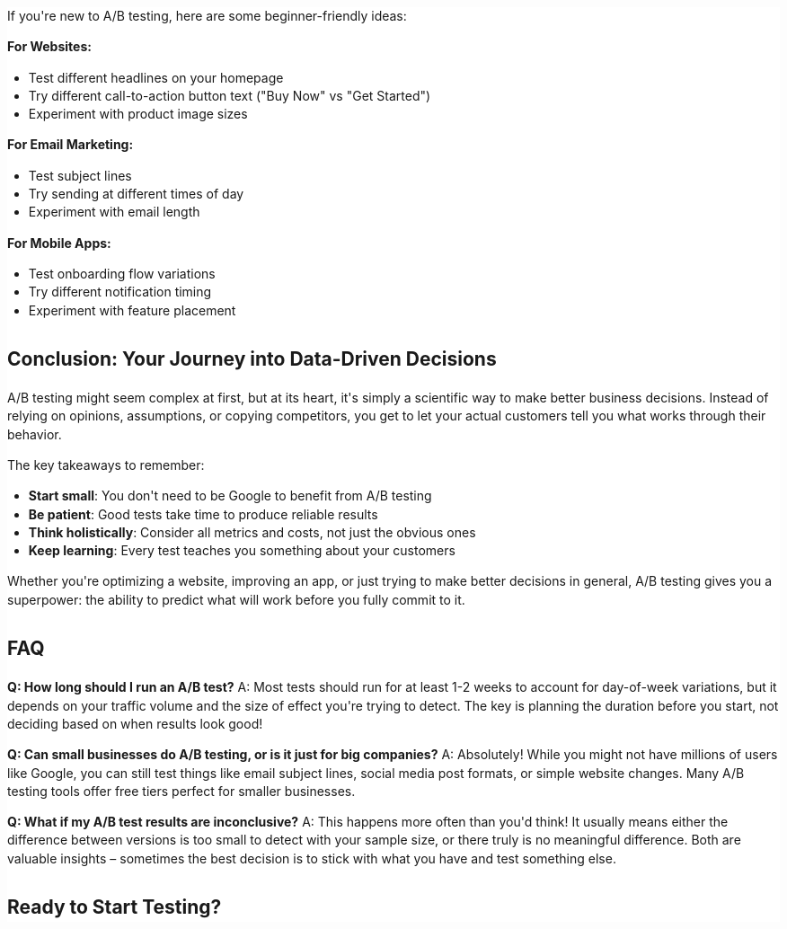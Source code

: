 If you're new to A/B testing, here are some beginner-friendly ideas:

**For Websites:**
- Test different headlines on your homepage
- Try different call-to-action button text ("Buy Now" vs "Get Started")
- Experiment with product image sizes

**For Email Marketing:**
- Test subject lines
- Try sending at different times of day
- Experiment with email length

**For Mobile Apps:**
- Test onboarding flow variations
- Try different notification timing
- Experiment with feature placement

## Conclusion: Your Journey into Data-Driven Decisions

A/B testing might seem complex at first, but at its heart, it's simply a scientific way to make better business decisions. Instead of relying on opinions, assumptions, or copying competitors, you get to let your actual customers tell you what works through their behavior.

The key takeaways to remember:

- **Start small**: You don't need to be Google to benefit from A/B testing
- **Be patient**: Good tests take time to produce reliable results  
- **Think holistically**: Consider all metrics and costs, not just the obvious ones
- **Keep learning**: Every test teaches you something about your customers

Whether you're optimizing a website, improving an app, or just trying to make better decisions in general, A/B testing gives you a superpower: the ability to predict what will work before you fully commit to it.

## FAQ

**Q: How long should I run an A/B test?**
A: Most tests should run for at least 1-2 weeks to account for day-of-week variations, but it depends on your traffic volume and the size of effect you're trying to detect. The key is planning the duration before you start, not deciding based on when results look good!

**Q: Can small businesses do A/B testing, or is it just for big companies?**
A: Absolutely! While you might not have millions of users like Google, you can still test things like email subject lines, social media post formats, or simple website changes. Many A/B testing tools offer free tiers perfect for smaller businesses.

**Q: What if my A/B test results are inconclusive?**
A: This happens more often than you'd think! It usually means either the difference between versions is too small to detect with your sample size, or there truly is no meaningful difference. Both are valuable insights – sometimes the best decision is to stick with what you have and test something else.

## Ready to Start Testing?

